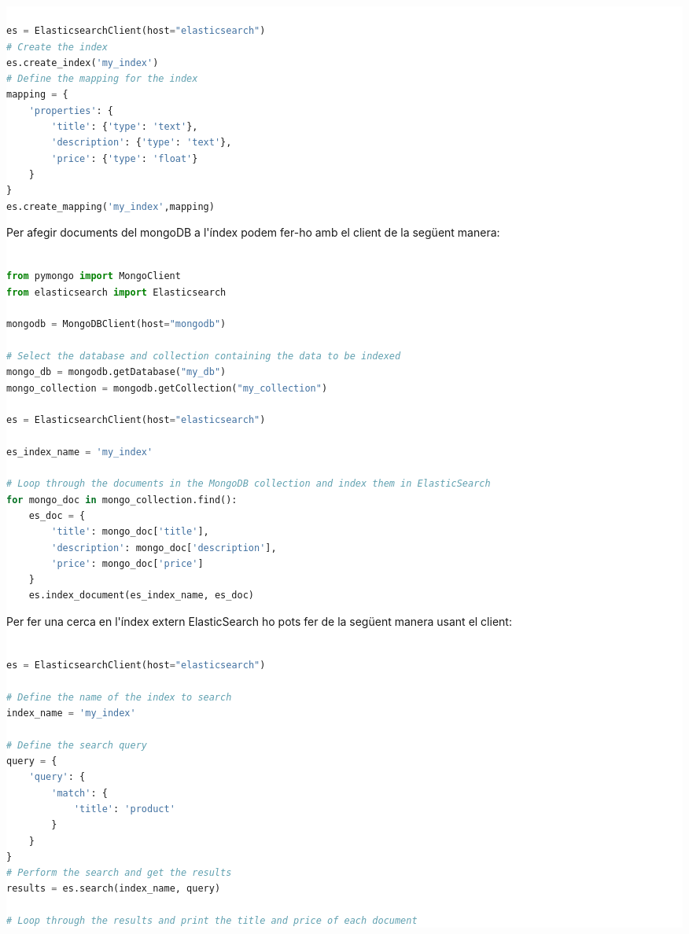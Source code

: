 ```python

es = ElasticsearchClient(host="elasticsearch")
# Create the index
es.create_index('my_index')
# Define the mapping for the index
mapping = {
    'properties': {
        'title': {'type': 'text'},
        'description': {'type': 'text'},
        'price': {'type': 'float'}
    }
}
es.create_mapping('my_index',mapping)

```

Per afegir documents del mongoDB a l'índex podem fer-ho amb el client de la següent manera:

```python

from pymongo import MongoClient
from elasticsearch import Elasticsearch

mongodb = MongoDBClient(host="mongodb")

# Select the database and collection containing the data to be indexed
mongo_db = mongodb.getDatabase("my_db")
mongo_collection = mongodb.getCollection("my_collection")

es = ElasticsearchClient(host="elasticsearch")

es_index_name = 'my_index'

# Loop through the documents in the MongoDB collection and index them in ElasticSearch
for mongo_doc in mongo_collection.find():
    es_doc = {
        'title': mongo_doc['title'],
        'description': mongo_doc['description'],
        'price': mongo_doc['price']
    }
    es.index_document(es_index_name, es_doc)

```

Per fer una cerca en l'índex extern ElasticSearch ho pots fer de la següent manera usant el client:

```python

es = ElasticsearchClient(host="elasticsearch")

# Define the name of the index to search
index_name = 'my_index'

# Define the search query
query = {
    'query': {
        'match': {
            'title': 'product'
        }
    }
}
# Perform the search and get the results
results = es.search(index_name, query)

# Loop through the results and print the title and price of each document
```